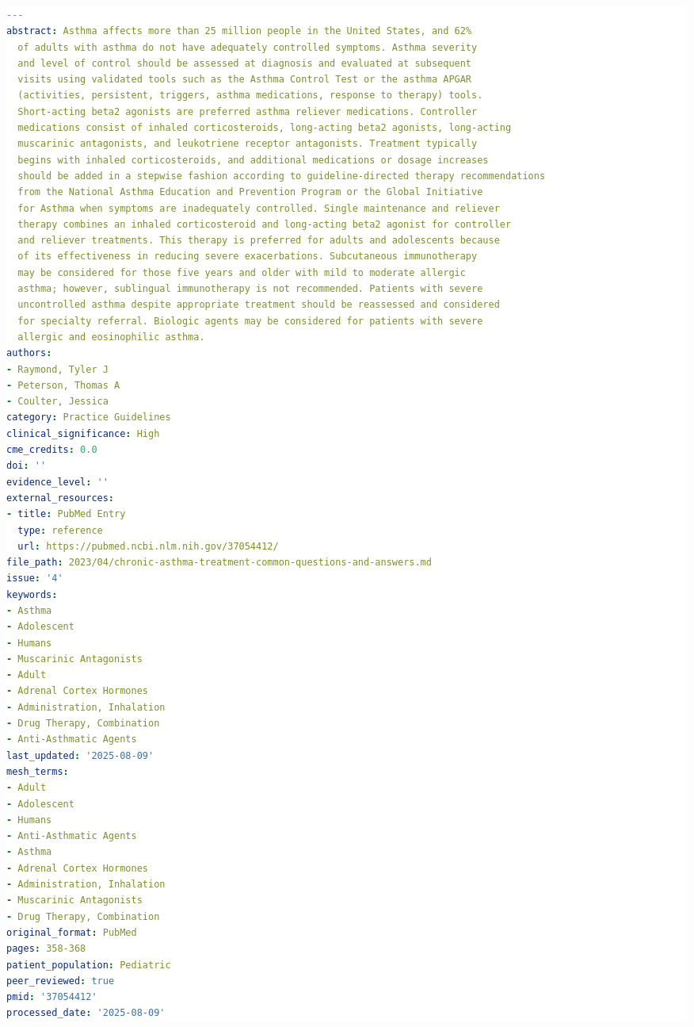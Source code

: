 ```yaml
---
abstract: Asthma affects more than 25 million people in the United States, and 62%
  of adults with asthma do not have adequately controlled symptoms. Asthma severity
  and level of control should be assessed at diagnosis and evaluated at subsequent
  visits using validated tools such as the Asthma Control Test or the asthma APGAR
  (activities, persistent, triggers, asthma medications, response to therapy) tools.
  Short-acting beta2 agonists are preferred asthma reliever medications. Controller
  medications consist of inhaled corticosteroids, long-acting beta2 agonists, long-acting
  muscarinic antagonists, and leukotriene receptor antagonists. Treatment typically
  begins with inhaled corticosteroids, and additional medications or dosage increases
  should be added in a stepwise fashion according to guideline-directed therapy recommendations
  from the National Asthma Education and Prevention Program or the Global Initiative
  for Asthma when symptoms are inadequately controlled. Single maintenance and reliever
  therapy combines an inhaled corticosteroid and long-acting beta2 agonist for controller
  and reliever treatments. This therapy is preferred for adults and adolescents because
  of its effectiveness in reducing severe exacerbations. Subcutaneous immunotherapy
  may be considered for those five years and older with mild to moderate allergic
  asthma; however, sublingual immunotherapy is not recommended. Patients with severe
  uncontrolled asthma despite appropriate treatment should be reassessed and considered
  for specialty referral. Biologic agents may be considered for patients with severe
  allergic and eosinophilic asthma.
authors:
- Raymond, Tyler J
- Peterson, Thomas A
- Coulter, Jessica
category: Practice Guidelines
clinical_significance: High
cme_credits: 0.0
doi: ''
evidence_level: ''
external_resources:
- title: PubMed Entry
  type: reference
  url: https://pubmed.ncbi.nlm.nih.gov/37054412/
file_path: 2023/04/chronic-asthma-treatment-common-questions-and-answers.md
issue: '4'
keywords:
- Asthma
- Adolescent
- Humans
- Muscarinic Antagonists
- Adult
- Adrenal Cortex Hormones
- Administration, Inhalation
- Drug Therapy, Combination
- Anti-Asthmatic Agents
last_updated: '2025-08-09'
mesh_terms:
- Adult
- Adolescent
- Humans
- Anti-Asthmatic Agents
- Asthma
- Adrenal Cortex Hormones
- Administration, Inhalation
- Muscarinic Antagonists
- Drug Therapy, Combination
original_format: PubMed
pages: 358-368
patient_population: Pediatric
peer_reviewed: true
pmid: '37054412'
processed_date: '2025-08-09'
```